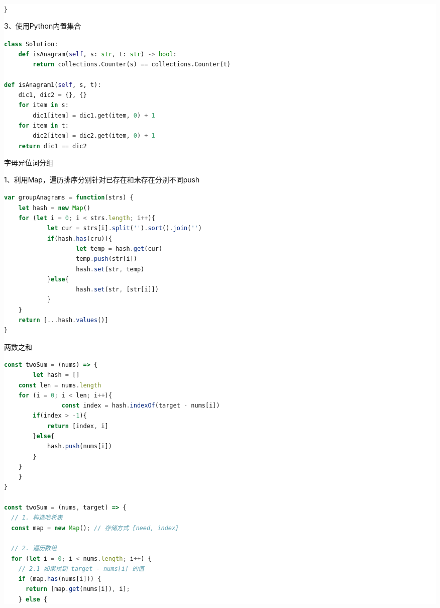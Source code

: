 ```jsx
}
```

3、使用Python内置集合

```python
class Solution:
    def isAnagram(self, s: str, t: str) -> bool:
        return collections.Counter(s) == collections.Counter(t)

def isAnagram1(self, s, t):
    dic1, dic2 = {}, {}
    for item in s:
        dic1[item] = dic1.get(item, 0) + 1
    for item in t:
        dic2[item] = dic2.get(item, 0) + 1
    return dic1 == dic2
```

字母异位词分组

1、利用Map，遍历排序分别针对已存在和未存在分别不同push

```jsx
var groupAnagrams = function(strs) {
	let hash = new Map()
	for (let i = 0; i < strs.length; i++){
			let cur = strs[i].split('').sort().join('')
			if(hash.has(cru)){
					let temp = hash.get(cur)
					temp.push(str[i])
					hash.set(str, temp)
			}else{
					hash.set(str, [str[i]])
			}
	}
	return [...hash.values()]
}
```

两数之和

```jsx
const twoSum = (nums) => {
		let hash = []
    const len = nums.length
    for (i = 0; i < len; i++){
				const index = hash.indexOf(target - nums[i])
        if(index > -1){
            return [index, i]
        }else{
            hash.push(nums[i])
        }
    }
	}
}

const twoSum = (nums, target) => {
  // 1. 构造哈希表
  const map = new Map(); // 存储方式 {need, index}

  // 2. 遍历数组
  for (let i = 0; i < nums.length; i++) {
    // 2.1 如果找到 target - nums[i] 的值
    if (map.has(nums[i])) {
      return [map.get(nums[i]), i];
    } else {
```